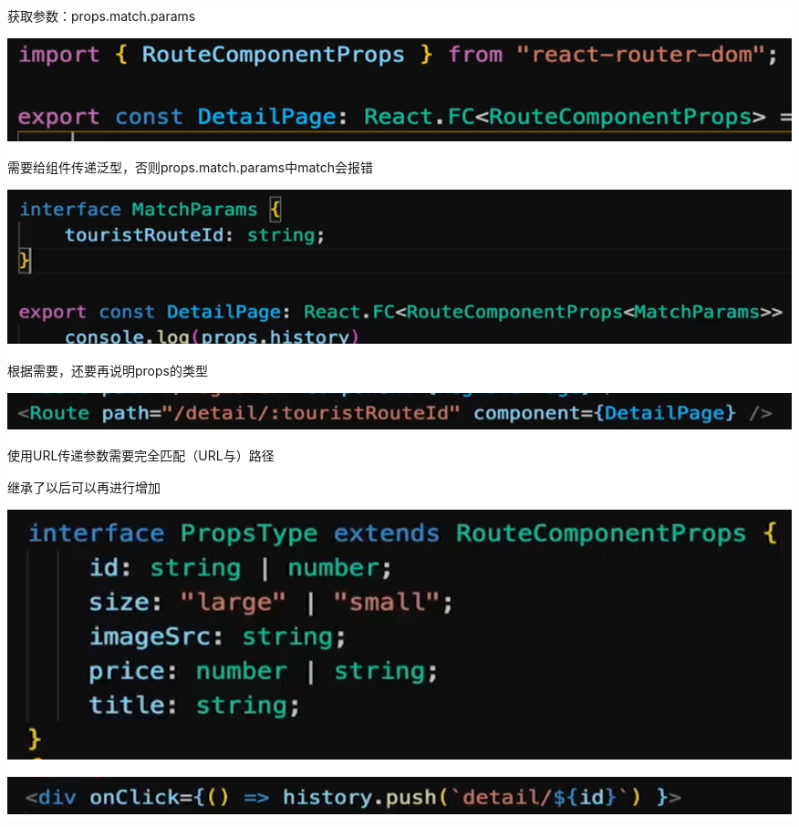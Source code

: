 
获取参数：props.match.params

![image-20230629014614614](./react笔记.assets/image-20230629014614614.png)

需要给组件传递泛型，否则props.match.params中match会报错

![image-20230629014741361](./react笔记.assets/image-20230629014741361.png)

根据需要，还要再说明props的类型

![image-20230629015515477](./react笔记.assets/image-20230629015515477.png)

使用URL传递参数需要完全匹配（URL与）路径 

继承了以后可以再进行增加

![image-20230629020448008](./react笔记.assets/image-20230629020448008.png)



![image-20230629020755038](./react笔记.assets/image-20230629020755038.png)
